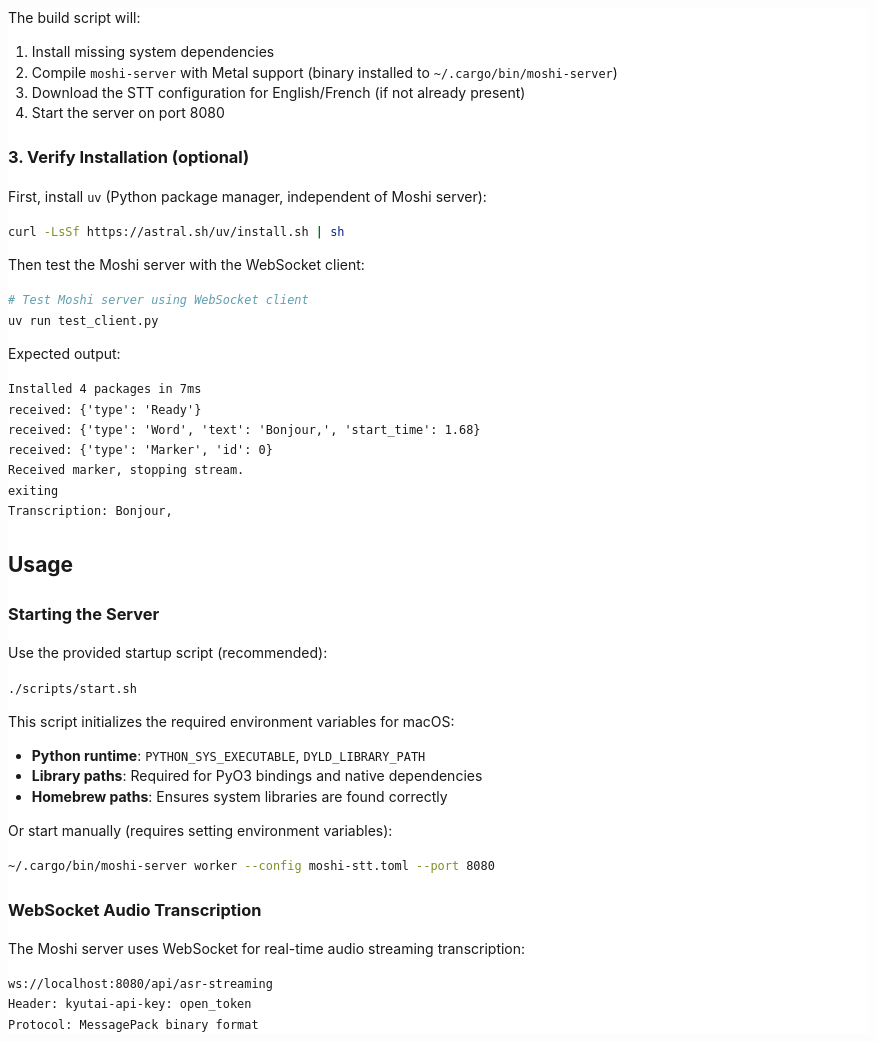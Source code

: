 The build script will:
1. Install missing system dependencies
2. Compile `moshi-server` with Metal support (binary installed to `~/.cargo/bin/moshi-server`)
3. Download the STT configuration for English/French (if not already present)
4. Start the server on port 8080

### 3. Verify Installation (optional)

First, install `uv` (Python package manager, independent of Moshi server):
```bash
curl -LsSf https://astral.sh/uv/install.sh | sh
```

Then test the Moshi server with the WebSocket client:
```bash
# Test Moshi server using WebSocket client
uv run test_client.py
```

Expected output:
```
Installed 4 packages in 7ms
received: {'type': 'Ready'}
received: {'type': 'Word', 'text': 'Bonjour,', 'start_time': 1.68}
received: {'type': 'Marker', 'id': 0}
Received marker, stopping stream.
exiting
Transcription: Bonjour,
```

## Usage

### Starting the Server

Use the provided startup script (recommended):
```bash
./scripts/start.sh
```

This script initializes the required environment variables for macOS:
- **Python runtime**: `PYTHON_SYS_EXECUTABLE`, `DYLD_LIBRARY_PATH`
- **Library paths**: Required for PyO3 bindings and native dependencies
- **Homebrew paths**: Ensures system libraries are found correctly

Or start manually (requires setting environment variables):
```bash
~/.cargo/bin/moshi-server worker --config moshi-stt.toml --port 8080
```

### WebSocket Audio Transcription

The Moshi server uses WebSocket for real-time audio streaming transcription:

```
ws://localhost:8080/api/asr-streaming
Header: kyutai-api-key: open_token
Protocol: MessagePack binary format
```

